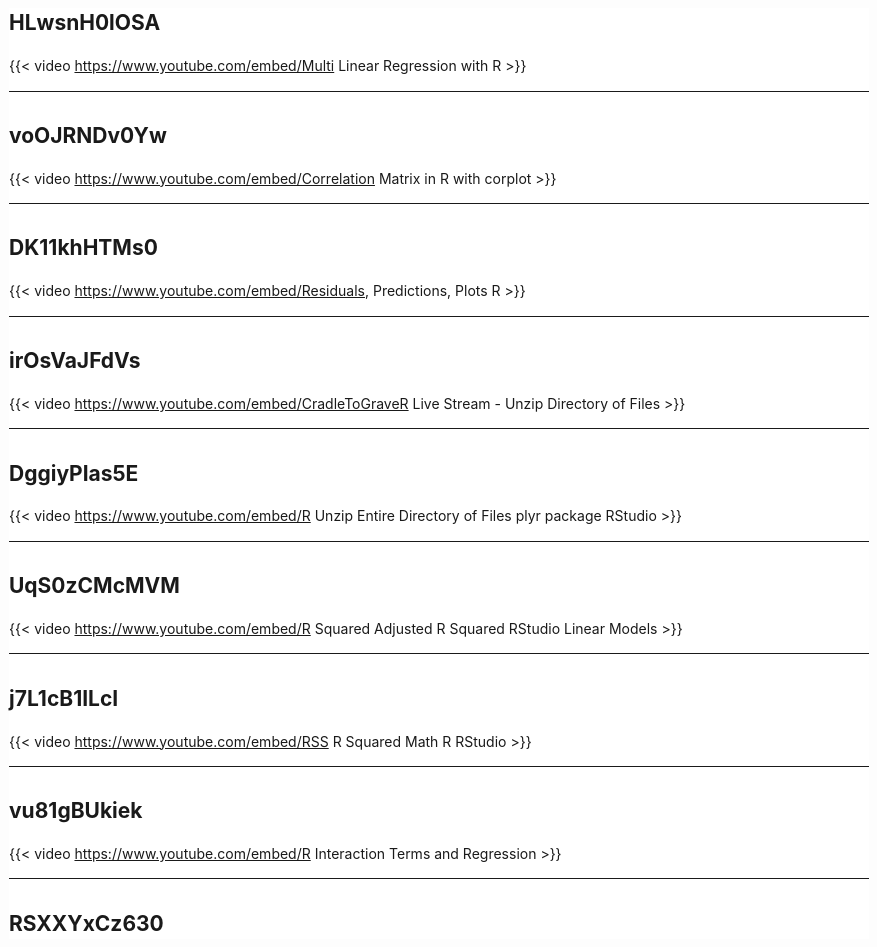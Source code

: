 
## HLwsnH0lOSA

{{< video https://www.youtube.com/embed/Multi Linear Regression with R >}}

---

## voOJRNDv0Yw

{{< video https://www.youtube.com/embed/Correlation Matrix in R with corplot >}}

---

## DK11khHTMs0

{{< video https://www.youtube.com/embed/Residuals, Predictions, Plots R >}}

---

## irOsVaJFdVs

{{< video https://www.youtube.com/embed/CradleToGraveR Live Stream - Unzip Directory of Files >}}

---

## DggiyPIas5E

{{< video https://www.youtube.com/embed/R Unzip Entire Directory of Files plyr package RStudio >}}

---

## UqS0zCMcMVM

{{< video https://www.youtube.com/embed/R Squared Adjusted R Squared RStudio Linear Models >}}

---

## j7L1cB1ILcI

{{< video https://www.youtube.com/embed/RSS R Squared Math R RStudio >}}

---

## vu81gBUkiek

{{< video https://www.youtube.com/embed/R Interaction Terms and Regression >}}

---

## RSXXYxCz630
